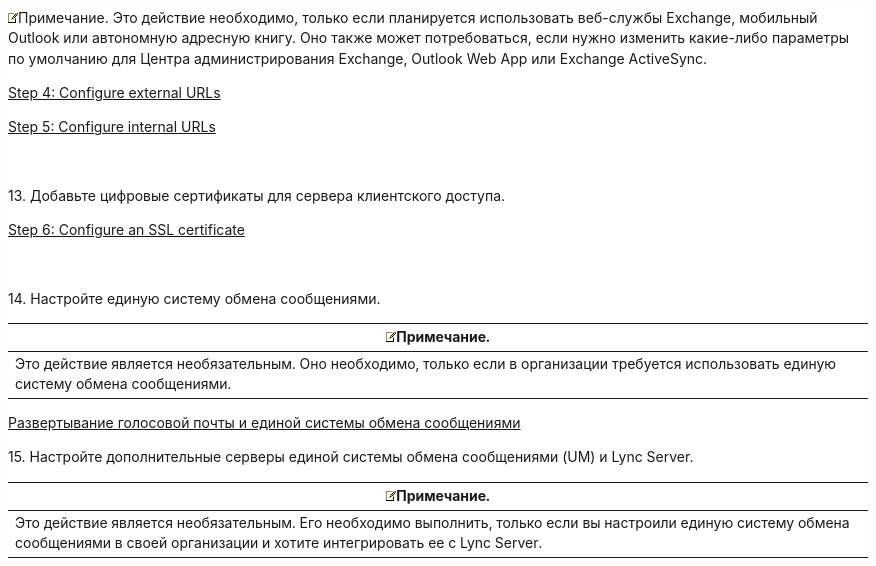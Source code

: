 <th><img src="images/JJ126620.note(EXCHG.150).gif" title="Примечание" alt="Примечание" />Примечание.</th>
</tr>
</thead>
<tbody>
<tr class="odd">
<td>Это действие необходимо, только если планируется использовать веб-службы Exchange, мобильный Outlook или автономную адресную книгу. Оно также может потребоваться, если нужно изменить какие-либо параметры по умолчанию для Центра администрирования Exchange, Outlook Web App или Exchange ActiveSync.</td>
</tr>
</tbody>
</table>

</td>
<td><p><a href="configure-mail-flow-and-client-access-exchange-2013-help.md">Step 4: Configure external URLs</a></p>
<p><a href="configure-mail-flow-and-client-access-exchange-2013-help.md">Step 5: Configure internal URLs</a></p></td>
</tr>
<tr class="even">
<td> </td>
<td><p>13. Добавьте цифровые сертификаты для сервера клиентского доступа.</p></td>
<td><p><a href="configure-mail-flow-and-client-access-exchange-2013-help.md">Step 6: Configure an SSL certificate</a></p></td>
</tr>
<tr class="odd">
<td> </td>
<td><p>14. Настройте единую систему обмена сообщениями.</p>
<table>
<thead>
<tr class="header">
<th><img src="images/JJ126620.note(EXCHG.150).gif" title="Примечание" alt="Примечание" />Примечание.</th>
</tr>
</thead>
<tbody>
<tr class="odd">
<td>Это действие является необязательным. Оно необходимо, только если в организации требуется использовать единую систему обмена сообщениями.</td>
</tr>
</tbody>
</table>

</td>
<td><p><a href="deploying-voice-mail-and-um-exchange-2013-help.md">Развертывание голосовой почты и единой системы обмена сообщениями</a></p></td>
</tr>
<tr class="even">
<td><p></p></td>
<td><p>15. Настройте дополнительные серверы единой системы обмена сообщениями (UM) и Lync Server.</p>
<table>
<thead>
<tr class="header">
<th><img src="images/JJ126620.note(EXCHG.150).gif" title="Примечание" alt="Примечание" />Примечание.</th>
</tr>
</thead>
<tbody>
<tr class="odd">
<td>Это действие является необязательным. Его необходимо выполнить, только если вы настроили единую систему обмена сообщениями в своей организации и хотите интегрировать ее с Lync Server.</td>
